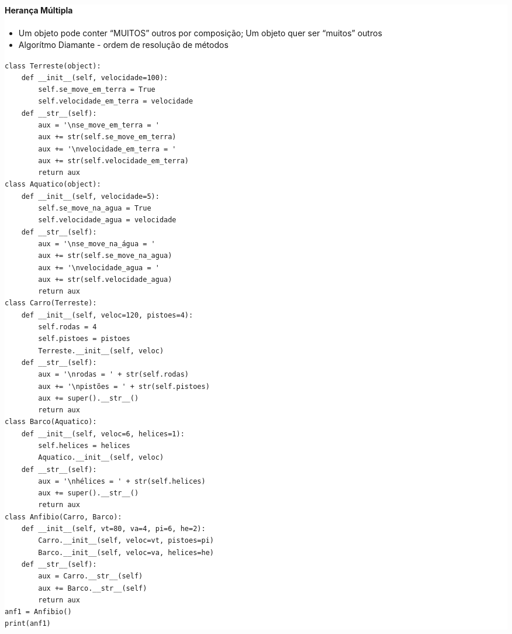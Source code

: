 #### Herança Múltipla
- Um objeto pode conter “MUITOS” outros por composição; Um objeto quer ser “muitos” outros
- Algorítmo Diamante - ordem de resolução de
métodos
```
class Terreste(object):
    def __init__(self, velocidade=100):
        self.se_move_em_terra = True
        self.velocidade_em_terra = velocidade
    def __str__(self):
        aux = '\nse_move_em_terra = '
        aux += str(self.se_move_em_terra)
        aux += '\nvelocidade_em_terra = '
        aux += str(self.velocidade_em_terra)
        return aux
class Aquatico(object):
    def __init__(self, velocidade=5):
        self.se_move_na_agua = True
        self.velocidade_agua = velocidade
    def __str__(self):
        aux = '\nse_move_na_água = '
        aux += str(self.se_move_na_agua)
        aux += '\nvelocidade_agua = '
        aux += str(self.velocidade_agua)
        return aux
class Carro(Terreste):
    def __init__(self, veloc=120, pistoes=4):
        self.rodas = 4
        self.pistoes = pistoes
        Terreste.__init__(self, veloc)
    def __str__(self):
        aux = '\nrodas = ' + str(self.rodas)
        aux += '\npistões = ' + str(self.pistoes)
        aux += super().__str__()
        return aux
class Barco(Aquatico):
    def __init__(self, veloc=6, helices=1):
        self.helices = helices
        Aquatico.__init__(self, veloc)
    def __str__(self):
        aux = '\nhélices = ' + str(self.helices)
        aux += super().__str__()
        return aux
class Anfibio(Carro, Barco):
    def __init__(self, vt=80, va=4, pi=6, he=2):
        Carro.__init__(self, veloc=vt, pistoes=pi)
        Barco.__init__(self, veloc=va, helices=he)   
    def __str__(self):
        aux = Carro.__str__(self)
        aux += Barco.__str__(self)
        return aux
anf1 = Anfibio()
print(anf1)
```
